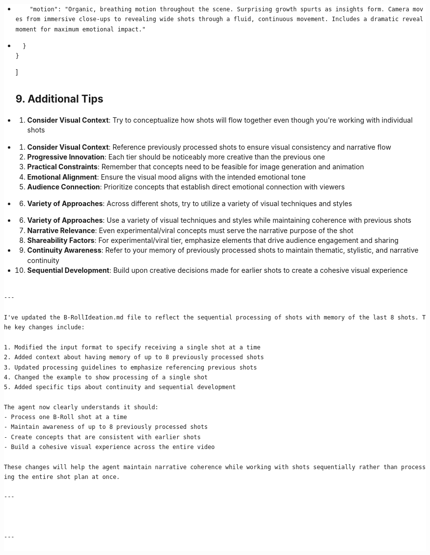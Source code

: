 -         "motion": "Organic, breathing motion throughout the scene. Surprising growth spurts as insights form. Camera moves from immersive close-ups to revealing wide shots through a fluid, continuous movement. Includes a dramatic reveal moment for maximum emotional impact."
-       }
      }
    ]
  ## 9. Additional Tips
  
- 1. **Consider Visual Context**: Try to conceptualize how shots will flow together even though you're working with individual shots
+ 1. **Consider Visual Context**: Reference previously processed shots to ensure visual consistency and narrative flow
  2. **Progressive Innovation**: Each tier should be noticeably more creative than the previous one
  3. **Practical Constraints**: Remember that concepts need to be feasible for image generation and animation
  4. **Emotional Alignment**: Ensure the visual mood aligns with the intended emotional tone
  5. **Audience Connection**: Prioritize concepts that establish direct emotional connection with viewers
- 6. **Variety of Approaches**: Across different shots, try to utilize a variety of visual techniques and styles
+ 6. **Variety of Approaches**: Use a variety of visual techniques and styles while maintaining coherence with previous shots
  7. **Narrative Relevance**: Even experimental/viral concepts must serve the narrative purpose of the shot
  8. **Shareability Factors**: For experimental/viral tier, emphasize elements that drive audience engagement and sharing
+ 9. **Continuity Awareness**: Refer to your memory of previously processed shots to maintain thematic, stylistic, and narrative continuity
+ 10. **Sequential Development**: Build upon creative decisions made for earlier shots to create a cohesive visual experience
  
  
```

---

I've updated the B-RollIdeation.md file to reflect the sequential processing of shots with memory of the last 8 shots. The key changes include:

1. Modified the input format to specify receiving a single shot at a time
2. Added context about having memory of up to 8 previously processed shots 
3. Updated processing guidelines to emphasize referencing previous shots
4. Changed the example to show processing of a single shot
5. Added specific tips about continuity and sequential development

The agent now clearly understands it should:
- Process one B-Roll shot at a time
- Maintain awareness of up to 8 previously processed shots
- Create concepts that are consistent with earlier shots
- Build a cohesive visual experience across the entire video

These changes will help the agent maintain narrative coherence while working with shots sequentially rather than processing the entire shot plan at once.

---



---

